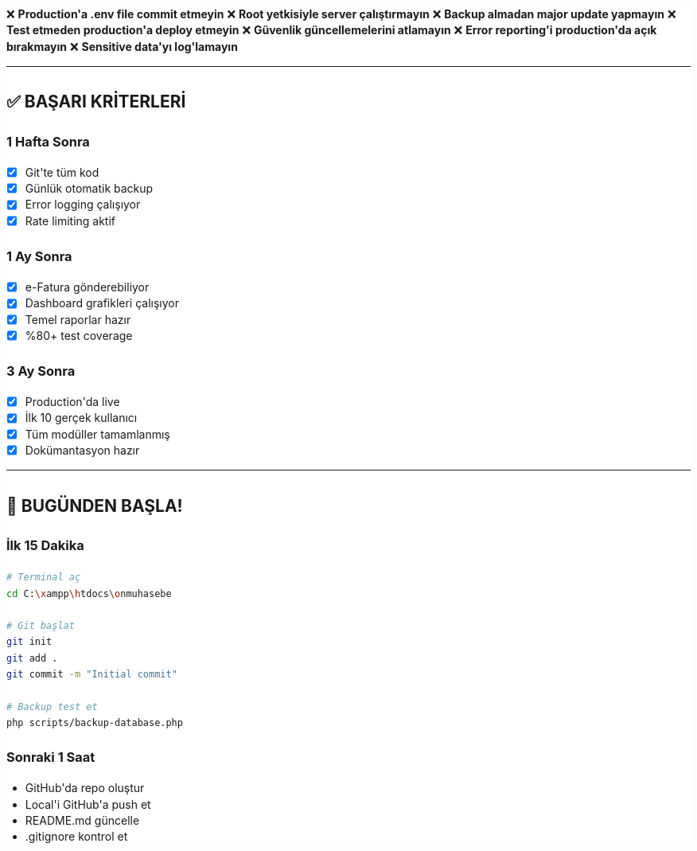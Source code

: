 ❌ **Production'a .env file commit etmeyin**
❌ **Root yetkisiyle server çalıştırmayın**
❌ **Backup almadan major update yapmayın**
❌ **Test etmeden production'a deploy etmeyin**
❌ **Güvenlik güncellemelerini atlamayın**
❌ **Error reporting'i production'da açık bırakmayın**
❌ **Sensitive data'yı log'lamayın**

---

## ✅ BAŞARI KRİTERLERİ

### 1 Hafta Sonra
- [x] Git'te tüm kod
- [x] Günlük otomatik backup
- [x] Error logging çalışıyor
- [x] Rate limiting aktif

### 1 Ay Sonra
- [x] e-Fatura gönderebiliyor
- [x] Dashboard grafikleri çalışıyor
- [x] Temel raporlar hazır
- [x] %80+ test coverage

### 3 Ay Sonra
- [x] Production'da live
- [x] İlk 10 gerçek kullanıcı
- [x] Tüm modüller tamamlanmış
- [x] Dokümantasyon hazır

---

## 🎯 BUGÜNDEN BAŞLA!

### İlk 15 Dakika
```bash
# Terminal aç
cd C:\xampp\htdocs\onmuhasebe

# Git başlat
git init
git add .
git commit -m "Initial commit"

# Backup test et
php scripts/backup-database.php
```

### Sonraki 1 Saat
- GitHub'da repo oluştur
- Local'i GitHub'a push et
- README.md güncelle
- .gitignore kontrol et
